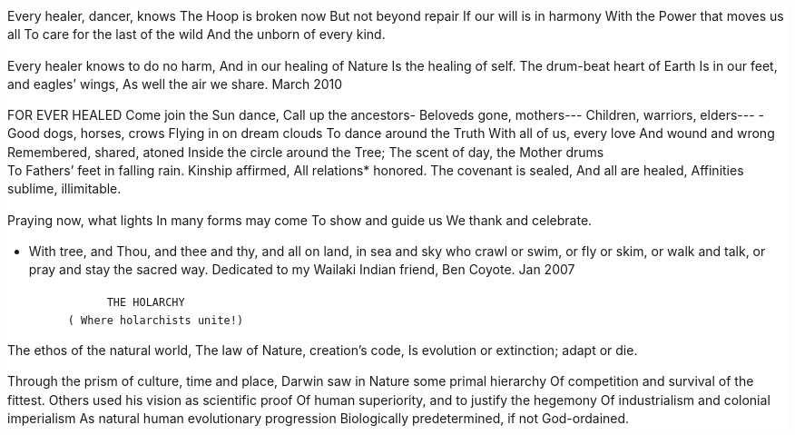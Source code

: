 Every healer, dancer, knows
The Hoop is broken now
But not beyond repair
If our will is in harmony
With the Power that moves us all
To care for the last of the wild
And the unborn of every kind.

Every healer knows to do no harm,
And in our healing of Nature
Is the healing of self.
The drum-beat heart of Earth
Is in our feet, and eagles’ wings,
As well the air we share.
March 2010


 FOR EVER HEALED
Come join the Sun dance,
Call up the ancestors-
Beloveds gone, mothers---
 Children, warriors, elders---
-Good dogs, horses, crows
 Flying in on dream clouds
 To dance around the Truth
 With all of us, every love
 And wound and wrong
  Remembered, shared, atoned
  Inside the circle around the Tree;
 The scent of day, the Mother drums  
 To Fathers’ feet in falling rain.
Kinship affirmed,
 All relations* honored. 
The covenant is sealed, 
 And all are healed,
Affinities sublime, illimitable.

Praying now, what lights
In many forms may come
To show and guide us
We thank and celebrate.
* With tree, and Thou, and thee and thy, and all on land, in sea and sky who crawl or swim, or fly or skim, or walk and talk, or pray and stay the sacred way.
 Dedicated to my Wailaki Indian friend, Ben Coyote.
Jan 2007


                  THE HOLARCHY
            ( Where holarchists unite!)

The ethos of the natural world,
The law of Nature, creation’s code,
Is evolution or extinction; adapt or die. 

Through the prism of culture, time and place,
Darwin saw in Nature some primal hierarchy
Of competition and survival of the fittest. 
Others used his vision as scientific proof
Of human superiority, and to justify the hegemony
Of industrialism and colonial imperialism
As natural human evolutionary progression
Biologically predetermined, if not God-ordained. 
